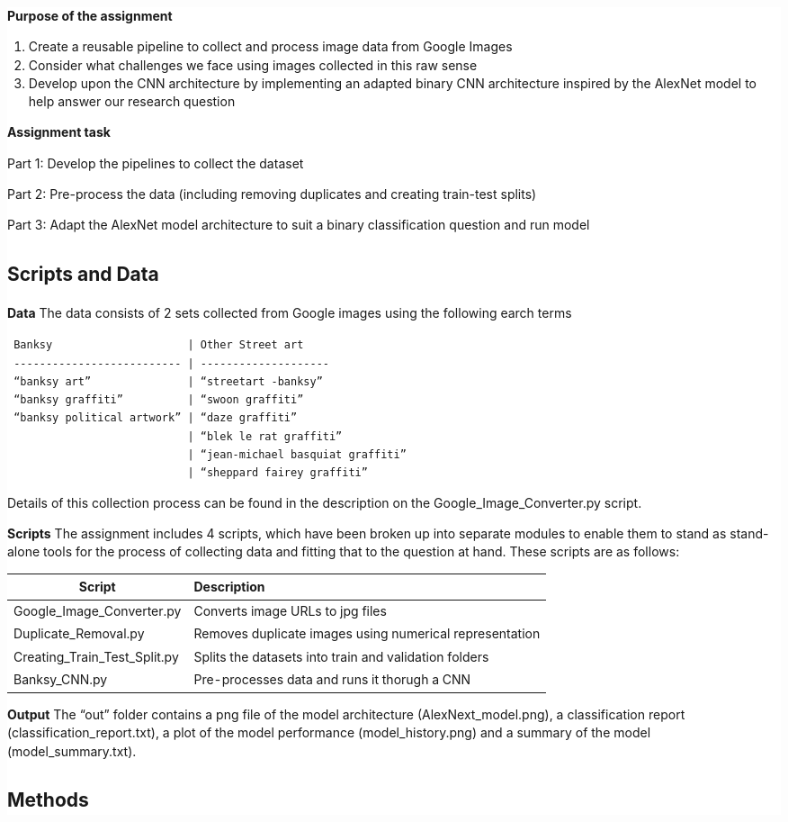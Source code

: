 **Purpose of the assignment**
1. Create a reusable pipeline to collect and process image data from Google Images 
2. Consider what challenges we face using images collected in this raw sense 
3. Develop upon the CNN architecture by implementing an adapted binary CNN architecture inspired by the AlexNet model to help answer our research question 



**Assignment task** 

Part 1: Develop the pipelines to collect the dataset

Part 2: Pre-process the data (including removing duplicates and creating train-test splits)

Part 3: Adapt the AlexNet model architecture to suit a binary classification question and run model 



## Scripts and Data 

**Data** 
The data consists of 2 sets collected from Google images using the following earch terms 


```
 Banksy                     | Other Street art                 
 -------------------------- | --------------------             
 “banksy art”               | “streetart -banksy”              
 “banksy graffiti”          | “swoon graffiti”                 
 “banksy political artwork” | “daze graffiti”                  
                            | “blek le rat graffiti”           
                            | “jean-michael basquiat graffiti” 
                            | “sheppard fairey graffiti”        
```
Details of this collection process can be found in the description on the Google_Image_Converter.py script. 

**Scripts** 
The assignment includes 4 scripts, which have been broken up into separate modules to enable them to stand as stand-alone tools for the process of collecting data and fitting that to the question at hand. These scripts are as follows: 


| Script | Description|
|--------|:-----------|
Google_Image_Converter.py| Converts image URLs to jpg files  
Duplicate_Removal.py | Removes duplicate images using numerical representation
Creating_Train_Test_Split.py | Splits the datasets into train and validation folders 
Banksy_CNN.py | Pre-processes data and runs it thorugh a CNN  


**Output**
The “out” folder contains a png file of the model architecture (AlexNext_model.png), a classification report (classification_report.txt), a plot of the model performance (model_history.png) and a summary of the model (model_summary.txt). 



## Methods 

